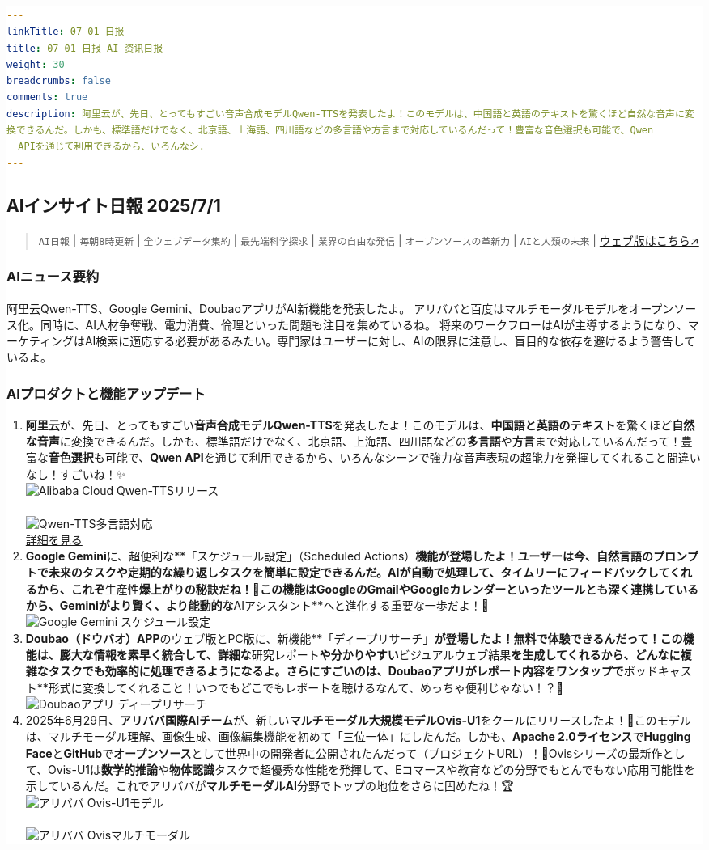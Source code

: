 ```yaml
---
linkTitle: 07-01-日报
title: 07-01-日报 AI 资讯日报
weight: 30
breadcrumbs: false
comments: true
description: 阿里云が、先日、とってもすごい音声合成モデルQwen-TTSを発表したよ！このモデルは、中国語と英語のテキストを驚くほど自然な音声に変換できるんだ。しかも、標準語だけでなく、北京語、上海語、四川語などの多言語や方言まで対応しているんだって！豊富な音色選択も可能で、Qwen
  APIを通じて利用できるから、いろんなシ.
---
```

## AIインサイト日報 2025/7/1

> `AI日報` | `毎朝8時更新` | `全ウェブデータ集約` | `最先端科学探求` | `業界の自由な発信` | `オープンソースの革新力` | `AIと人類の未来` | [ウェブ版はこちら↗️](https://ai.hubtoday.app/)

### AIニュース要約

阿里云Qwen-TTS、Google Gemini、DoubaoアプリがAI新機能を発表したよ。
アリババと百度はマルチモーダルモデルをオープンソース化。同時に、AI人材争奪戦、電力消費、倫理といった問題も注目を集めているね。
将来のワークフローはAIが主導するようになり、マーケティングはAI検索に適応する必要があるみたい。専門家はユーザーに対し、AIの限界に注意し、盲目的な依存を避けるよう警告しているよ。

### AIプロダクトと機能アップデート

1.  **阿里云**が、先日、とってもすごい**音声合成モデルQwen-TTS**を発表したよ！このモデルは、**中国語と英語のテキスト**を驚くほど**自然な音声**に変換できるんだ。しかも、標準語だけでなく、北京語、上海語、四川語などの**多言語**や**方言**まで対応しているんだって！豊富な**音色選択**も可能で、**Qwen API**を通じて利用できるから、いろんなシーンで強力な音声表現の超能力を発揮してくれること間違いなし！すごいね！✨
    <br/> ![Alibaba Cloud Qwen-TTSリリース](https://cdn.jsdmirror.com/gh/justlovemaki/imagehub@main/images/2025/07/news_01k023dz30ffjvcvdcvjgsqj12.avif) <br/>
    <br/> ![Qwen-TTS多言語対応](https://cdn.jsdmirror.com/gh/justlovemaki/imagehub@main/images/2025/07/news_01k023e11te6rt38d4jqq064qt.avif) <br/>
    [詳細を見る](https://qwenlm.github.io/zh/blog/qwen-tts/)
2.  **Google Gemini**に、超便利な**「スケジュール設定」（Scheduled Actions）**機能が登場したよ！ユーザーは今、**自然言語のプロンプト**で未来のタスクや定期的な繰り返しタスクを簡単に設定できるんだ。AIが自動で処理して、タイムリーにフィードバックしてくれるから、これぞ**生産性**爆上がりの秘訣だね！🚀この機能はGoogleのGmailやGoogleカレンダーといったツールとも深く連携しているから、Geminiがより賢く、より能動的な**AIアシスタント**へと進化する重要な一歩だよ！🤖
    <br/> ![Google Gemini スケジュール設定](https://cdn.jsdmirror.com/gh/justlovemaki/imagehub@main/images/2025/07/news_01k023e2cffd28aqefpt0zbmz2.avif) <br/>
3.  **Doubao（ドウバオ）APP**のウェブ版とPC版に、新機能**「ディープリサーチ」**が登場したよ！無料で体験できるんだって！この機能は、膨大な情報を素早く統合して、詳細な**研究レポート**や分かりやすい**ビジュアルウェブ結果**を生成してくれるから、どんなに複雑なタスクでも効率的に処理できるようになるよ。さらにすごいのは、Doubaoアプリがレポート内容をワンタップで**ポッドキャスト**形式に変換してくれること！いつでもどこでもレポートを聴けるなんて、めっちゃ便利じゃない！？🤩
    <br/> ![Doubaoアプリ ディープリサーチ](https://cdn.jsdmirror.com/gh/justlovemaki/imagehub@main/images/2025/07/news_01k023e3t2fq78hm6chby04qfd.avif) <br/>
4.  2025年6月29日、**アリババ国際AIチーム**が、新しい**マルチモーダル大規模モデルOvis-U1**をクールにリリースしたよ！🚀このモデルは、マルチモーダル理解、画像生成、画像編集機能を初めて「三位一体」にしたんだ。しかも、**Apache 2.0ライセンス**で**Hugging Face**と**GitHub**で**オープンソース**として世界中の開発者に公開されたんだって（[プロジェクトURL](https://huggingface.co/AIDC-AI/Ovis-U1-3B)）！👏Ovisシリーズの最新作として、Ovis-U1は**数学的推論**や**物体認識**タスクで超優秀な性能を発揮して、Eコマースや教育などの分野でもとんでもない応用可能性を示しているんだ。これでアリババが**マルチモーダルAI**分野でトップの地位をさらに固めたね！🏆
    <br/> ![アリババ Ovis-U1モデル](https://cdn.jsdmirror.com/gh/justlovemaki/imagehub@main/images/2025/07/news_01k023e5xme1k8253zckben9kg.avif) <br/>
    <br/> ![アリババ Ovisマルチモーダル](https://cdn.jsdmirror.com/gh/justlovemaki/imagehub@main/images/2025/07/news_01k023e7ftfqps126jfmxwgsyq.avif) <br/>
